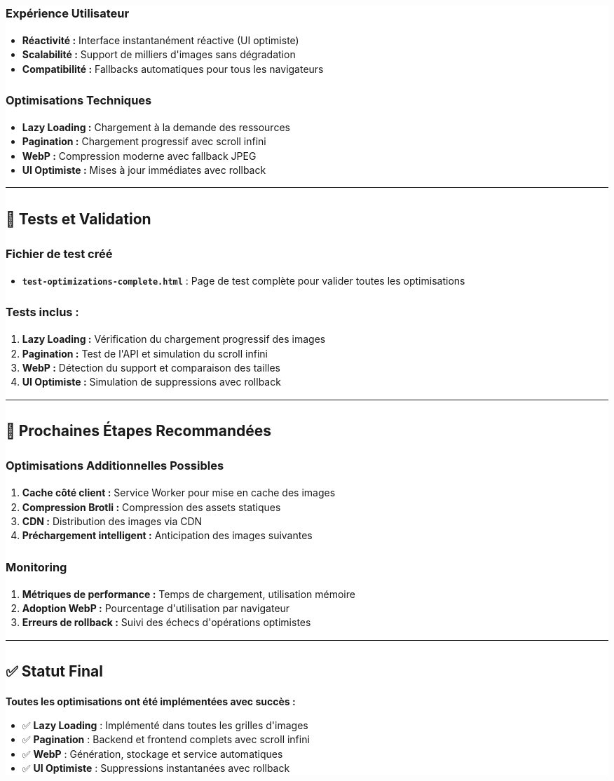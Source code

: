 ### Expérience Utilisateur
- **Réactivité :** Interface instantanément réactive (UI optimiste)
- **Scalabilité :** Support de milliers d'images sans dégradation
- **Compatibilité :** Fallbacks automatiques pour tous les navigateurs

### Optimisations Techniques
- **Lazy Loading :** Chargement à la demande des ressources
- **Pagination :** Chargement progressif avec scroll infini
- **WebP :** Compression moderne avec fallback JPEG
- **UI Optimiste :** Mises à jour immédiates avec rollback

---

## 🧪 Tests et Validation

### Fichier de test créé
- **`test-optimizations-complete.html`** : Page de test complète pour valider toutes les optimisations

### Tests inclus :
1. **Lazy Loading :** Vérification du chargement progressif des images
2. **Pagination :** Test de l'API et simulation du scroll infini
3. **WebP :** Détection du support et comparaison des tailles
4. **UI Optimiste :** Simulation de suppressions avec rollback

---

## 🚀 Prochaines Étapes Recommandées

### Optimisations Additionnelles Possibles
1. **Cache côté client :** Service Worker pour mise en cache des images
2. **Compression Brotli :** Compression des assets statiques
3. **CDN :** Distribution des images via CDN
4. **Préchargement intelligent :** Anticipation des images suivantes

### Monitoring
1. **Métriques de performance :** Temps de chargement, utilisation mémoire
2. **Adoption WebP :** Pourcentage d'utilisation par navigateur
3. **Erreurs de rollback :** Suivi des échecs d'opérations optimistes

---

## ✅ Statut Final

**Toutes les optimisations ont été implémentées avec succès :**

- ✅ **Lazy Loading** : Implémenté dans toutes les grilles d'images
- ✅ **Pagination** : Backend et frontend complets avec scroll infini
- ✅ **WebP** : Génération, stockage et service automatiques
- ✅ **UI Optimiste** : Suppressions instantanées avec rollback
